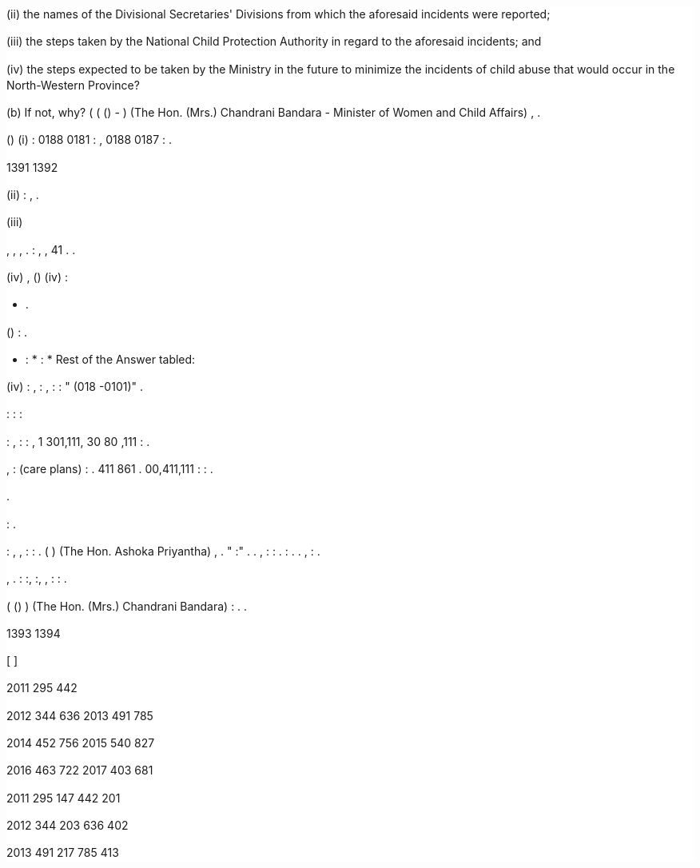 (ii) the names of the Divisional Secretaries' Divisions from which the aforesaid incidents were reported;

(iii) the steps taken by the National Child Protection Authority in regard to the aforesaid incidents; and

(iv) the steps expected to be taken by the Ministry in the future to minimize the incidents of child abuse that would occur in the North-Western Province?

(b) If not, why? ( ( () - ) (The Hon. (Mrs.) Chandrani Bandara - Minister of Women and Child Affairs) , .

() (i) : 0188 0181 : , 0188 0187 : .

1391 1392

(ii) : , .

(iii)

, , , . : , , 41 . .

(iv) , () (iv) :

* .

() : .

* : * : * Rest of the Answer tabled:

(iv) : , : , : : " (018 -0101)" .

: : :

: , : : , 1 301,111, 30 80 ,111 : .

, : (care plans) : . 411 861 . 00,411,111 : : .

.

: .

: , , : : . ( ) (The Hon. Ashoka Priyantha) , . " :" . . , : : . : . . , : .

, . : :, :, , : : .

( () ) (The Hon. (Mrs.) Chandrani Bandara) : . .

1393 1394

[ ]

2011 295 442

2012 344 636 2013 491 785

2014 452 756 2015 540 827

2016 463 722 2017 403 681

2011 295 147 442 201

2012 344 203 636 402

2013 491 217 785 413
